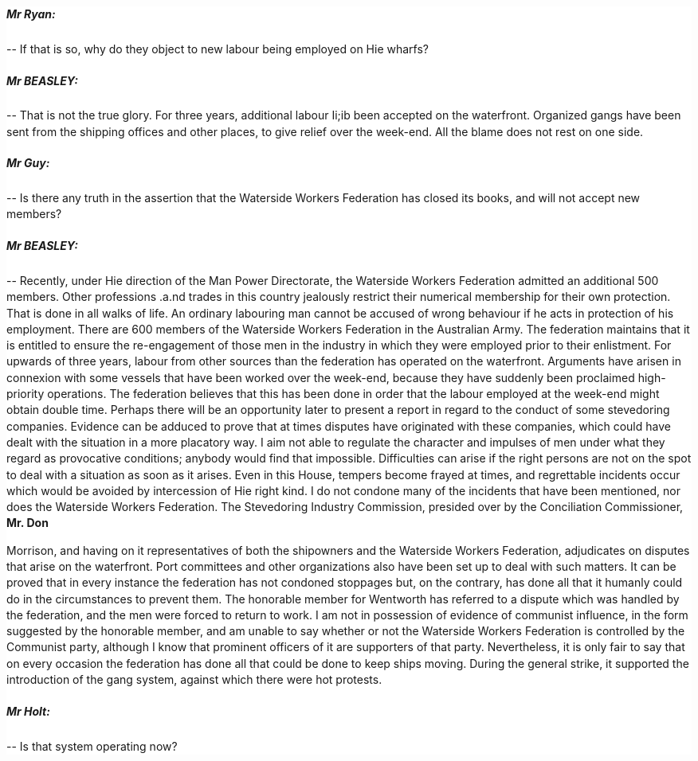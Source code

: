 ##### Mr Ryan:

-- If that is so, why do they object to new labour being employed on Hie wharfs? 

##### Mr BEASLEY:

-- That is not the true glory. For three years, additional labour  Ii;ib been  accepted on the waterfront. Organized gangs have been sent from the shipping offices and other places, to give relief over the week-end. All the blame does not rest on one side. 

##### Mr Guy:

-- Is there any truth in the assertion that the Waterside Workers Federation has closed its books, and will not accept new members? 

##### Mr BEASLEY:

-- Recently, under Hie direction of the Man Power Directorate, the Waterside Workers Federation admitted an additional 500 members. Other professions .a.nd trades in this country jealously restrict their numerical membership for their own protection. That is done in all walks of life. An ordinary labouring man cannot be accused of wrong behaviour if he acts in protection of his employment. There are 600 members of the Waterside Workers Federation in the Australian Army. The federation maintains that it is entitled to ensure the re-engagement of those men in the industry in which they were employed prior to their enlistment. For upwards of three years, labour from other sources than the federation has operated on the waterfront. Arguments have arisen in connexion with some vessels that have been worked over the week-end, because they have suddenly been proclaimed high-priority operations. The federation believes that this has been done in order that the labour employed at the week-end might obtain double time. Perhaps there will be an opportunity later to present a report in regard to the conduct of some stevedoring companies. Evidence can be adduced to prove that at times disputes have originated with these companies, which could have dealt with the situation in a more placatory way. I aim not able to regulate the character and impulses of men under what they regard as provocative conditions; anybody would find that impossible. Difficulties can arise if the right persons are not on the spot to deal with a situation as soon as it arises. Even in this House, tempers become frayed at times, and regrettable incidents occur which would be avoided by intercession of Hie right kind. I do not condone many of the incidents that have been mentioned, nor does the Waterside Workers Federation. The Stevedoring Industry Commission, presided over by the Conciliation Commissioner,  **Mr. Don** 

Morrison, and having on it representatives of both the shipowners and the Waterside Workers Federation, adjudicates on disputes that arise on the waterfront. Port committees and other organizations also have been set up to deal with such matters. It can be proved that in every instance the federation has not condoned stoppages but, on the contrary, has done all that it humanly could do in the circumstances to prevent them. The honorable member for Wentworth has referred to a dispute which was handled by the federation, and the men were forced to return to work. I am not in possession of evidence of communist influence, in the form suggested by the honorable member, and am unable to say whether or not the Waterside Workers Federation is controlled by the Communist party, although I know that prominent officers of it are supporters of that party. Nevertheless, it is only fair to say that on every occasion the federation has done all that could be done to keep ships moving. During the general strike, it supported the introduction of the gang system, against which there were hot protests. 

##### Mr Holt:

-- Is that system operating now? 
